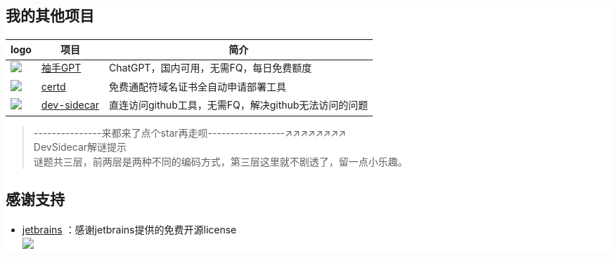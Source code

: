 

## 我的其他项目

| logo                                                                                         |项目| 简介                       |
|----------------------------------------------------------------------------------------------|---|--------------------------|
| <img src="https://ai.handsfree.work/logo.png" width='50px'/>                                 | [袖手GPT](https://ai.handsfree.work/)  | ChatGPT，国内可用，无需FQ，每日免费额度 |
| <img src="http://certd.handsfree.work/images/logo/rect-black.svg" width="100px">             | [certd](https://github.com/certd/certd/)   | 免费通配符域名证书全自动申请部署工具 |
| <img src="https://github.com/docmirror/dev-sidecar/raw/master/doc/index.png" width="100px"/> | [dev-sidecar](https://github.com/docmirror/dev-sidecar) |直连访问github工具，无需FQ，解决github无法访问的问题 |


> ---------------来都来了点个star再走呗-----------------↗↗↗↗↗↗↗↗  
> DevSidecar解谜提示  
> 谜题共三层，前两层是两种不同的编码方式，第三层这里就不剧透了，留一点小乐趣。




## 感谢支持
* [jetbrains](https://jb.gg/OpenSourceSupport) ：感谢jetbrains提供的免费开源license    
![](https://resources.jetbrains.com/storage/products/company/brand/logos/jb_beam.svg)
